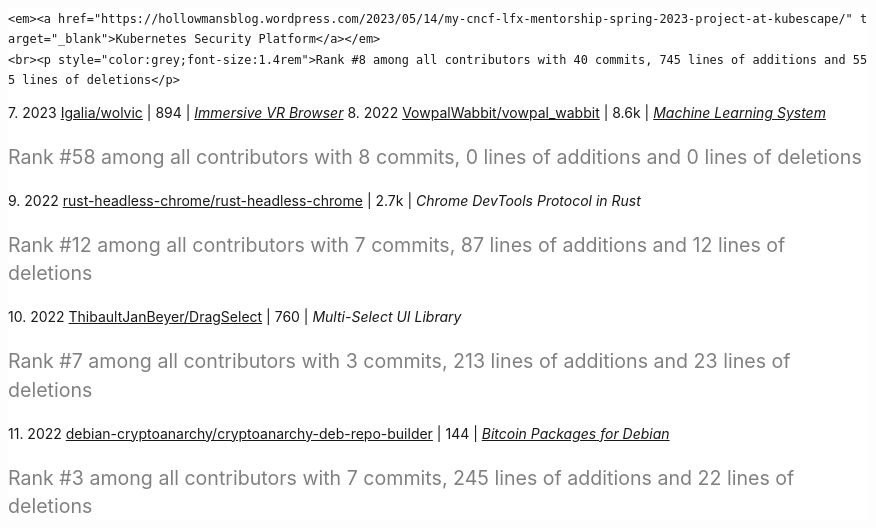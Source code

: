     <em><a href="https://hollowmansblog.wordpress.com/2023/05/14/my-cncf-lfx-mentorship-spring-2023-project-at-kubescape/" target="_blank">Kubernetes Security Platform</a></em>
    <br><p style="color:grey;font-size:1.4rem">Rank #8 among all contributors with 40 commits, 745 lines of additions and 555 lines of deletions</p>
  </td>
</tr>
<tr>
  <td align='right' style='padding-right:0;padding-left:0;'>7.</td>
  <td>
    <span class='cvdate'>2023</span>
    <a href="https://github.com/Igalia/wolvic" target="_blank">Igalia/wolvic</a> |
    <i class="fa fas fa-star"></i> 894 |
    <em><a href="https://hollowmansblog.wordpress.com/2024/02/18/my-igalia-coding-experience-2023-i-ii-at-wolvic/" target="_blank">Immersive VR Browser</a></em>
  </td>
</tr>
<tr>
  <td align='right' style='padding-right:0;padding-left:0;'>8.</td>
  <td>
    <span class='cvdate'>2022</span>
    <a href="https://github.com/VowpalWabbit/vowpal_wabbit" target="_blank">VowpalWabbit/vowpal_wabbit</a> |
    <i class="fa fas fa-star"></i> 8.6k |
    <em><a href="https://hollowmansblog.wordpress.com/2022/08/13/microsoft-reinforcement-learning-open-source-fest-2022-native-csv-parser/" target="_blank">Machine Learning System</a></em>
    <br><p style="color:grey;font-size:1.4rem">Rank #58 among all contributors with 8 commits, 0 lines of additions and 0 lines of deletions</p>
  </td>
</tr>
<tr>
  <td align='right' style='padding-right:0;padding-left:0;'>9.</td>
  <td>
    <span class='cvdate'>2022</span>
    <a href="https://github.com/rust-headless-chrome/rust-headless-chrome" target="_blank">rust-headless-chrome/rust-headless-chrome</a> |
    <i class="fa fas fa-star"></i> 2.7k |
    <em>Chrome DevTools Protocol in Rust</em>
    <br><p style="color:grey;font-size:1.4rem">Rank #12 among all contributors with 7 commits, 87 lines of additions and 12 lines of deletions</p>
  </td>
</tr>
<tr>
  <td align='right' style='padding-right:0;padding-left:0;'>10.</td>
  <td>
    <span class='cvdate'>2022</span>
    <a href="https://github.com/ThibaultJanBeyer/DragSelect" target="_blank">ThibaultJanBeyer/DragSelect</a> |
    <i class="fa fas fa-star"></i> 760 |
    <em>Multi-Select UI Library</em>
    <br><p style="color:grey;font-size:1.4rem">Rank #7 among all contributors with 3 commits, 213 lines of additions and 23 lines of deletions</p>
  </td>
</tr>
<tr>
  <td align='right' style='padding-right:0;padding-left:0;'>11.</td>
  <td>
    <span class='cvdate'>2022</span>
    <a href="https://github.com/debian-cryptoanarchy/cryptoanarchy-deb-repo-builder" target="_blank">debian-cryptoanarchy/cryptoanarchy-deb-repo-builder</a> |
    <i class="fa fas fa-star"></i> 144 |
    <em><a href="https://hollowmansblog.wordpress.com/2022/08/13/my-summer-of-bitcoin-2022-project-ci-for-cadr/" target="_blank">Bitcoin Packages for Debian</a></em>
    <br><p style="color:grey;font-size:1.4rem">Rank #3 among all contributors with 7 commits, 245 lines of additions and 22 lines of deletions</p>